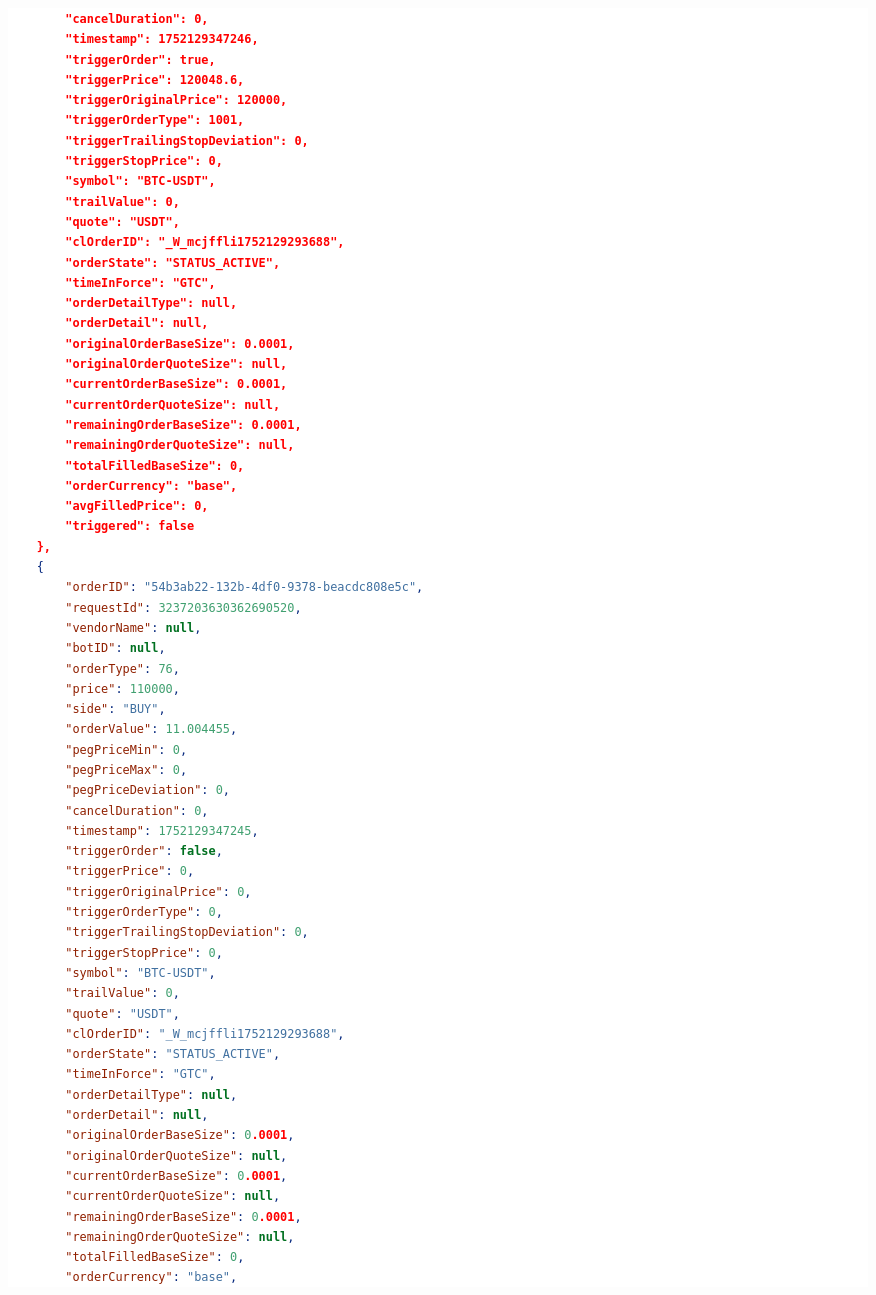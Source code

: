 ```json
        "cancelDuration": 0,
        "timestamp": 1752129347246,
        "triggerOrder": true,
        "triggerPrice": 120048.6,
        "triggerOriginalPrice": 120000,
        "triggerOrderType": 1001,
        "triggerTrailingStopDeviation": 0,
        "triggerStopPrice": 0,
        "symbol": "BTC-USDT",
        "trailValue": 0,
        "quote": "USDT",
        "clOrderID": "_W_mcjffli1752129293688",
        "orderState": "STATUS_ACTIVE",
        "timeInForce": "GTC",
        "orderDetailType": null,
        "orderDetail": null,
        "originalOrderBaseSize": 0.0001,
        "originalOrderQuoteSize": null,
        "currentOrderBaseSize": 0.0001,
        "currentOrderQuoteSize": null,
        "remainingOrderBaseSize": 0.0001,
        "remainingOrderQuoteSize": null,
        "totalFilledBaseSize": 0,
        "orderCurrency": "base",
        "avgFilledPrice": 0,
        "triggered": false
    },
    {
        "orderID": "54b3ab22-132b-4df0-9378-beacdc808e5c",
        "requestId": 3237203630362690520,
        "vendorName": null,
        "botID": null,
        "orderType": 76,
        "price": 110000,
        "side": "BUY",
        "orderValue": 11.004455,
        "pegPriceMin": 0,
        "pegPriceMax": 0,
        "pegPriceDeviation": 0,
        "cancelDuration": 0,
        "timestamp": 1752129347245,
        "triggerOrder": false,
        "triggerPrice": 0,
        "triggerOriginalPrice": 0,
        "triggerOrderType": 0,
        "triggerTrailingStopDeviation": 0,
        "triggerStopPrice": 0,
        "symbol": "BTC-USDT",
        "trailValue": 0,
        "quote": "USDT",
        "clOrderID": "_W_mcjffli1752129293688",
        "orderState": "STATUS_ACTIVE",
        "timeInForce": "GTC",
        "orderDetailType": null,
        "orderDetail": null,
        "originalOrderBaseSize": 0.0001,
        "originalOrderQuoteSize": null,
        "currentOrderBaseSize": 0.0001,
        "currentOrderQuoteSize": null,
        "remainingOrderBaseSize": 0.0001,
        "remainingOrderQuoteSize": null,
        "totalFilledBaseSize": 0,
        "orderCurrency": "base",
```